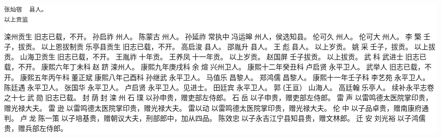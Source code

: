     张灿宿  县人。
    以上贡监
滦州贡生  旧志已载，不开。
孙启祚  州人。
陈蒙古  州人。
孙延祚
常执中
冯运皞  州人，侯选知县。
伦可久  州人。
伦可大  州人。
李  檠  壬子，拔贡。
以上恩拔制贡
乐亭县贡生  旧志已载，不开。
高启浚  县人。
邵胤升  县人。
王  彪  县人。
以上岁贡。
姚  采  壬子，拔贡。
    以上拔贡。
山海卫贡生  旧志已载，不开。
王胤祚  十年贡。
王养凤  十一年贡。
以上岁贡。
赵国屏  壬子拔贡。
以上拔贡。
武  科
武进士  旧志已载，不开。
康熙六年丁未科
    赵  跻  滦州人。
康熙九年庚戌科
    余  煊  兴州卫人。
康熙十二年癸丑科
  卢启贤  永平卫人。
武举人  旧志已载，不开。
康熙五年丙午科
    董正斌
康熙八年己酉科
  孙继武  永平卫人。
    马值乐  昌黎人。
    郑鸿儒  昌黎人。
康熙十一年壬子科
    李艺苑  永平卫人。
    陈廷遇  永平卫人。
    张国华  永平卫人。
    卢启贤  永平卫人。见进士。
    田廷宾  永平卫人。
    郭  (王亘）  山海人。
    高廷翰  乐亭人。
续补永平志卷之十七
武  勋  旧志已载。
封    荫
封
滦    州
石  璞  以孙申贵，赠吏部左侍郎。
石  岳  以子申贵，赠吏部左侍郎。
雷  声  以雷鸣德太医院掌印贵，赠光禄大夫。
雷  逊  以雷鸣德太医院掌印贵，赠光禄大夫。
雷以动  以雷鸣德太医院掌印贵，赠光禄大夫。
伦  中  以子品卓贵，赠南康府通判。
卢    龙
陈一策  以子培基贵，赠朝议大夫，刑部郎中，加从四品。
陈效忠  以子永吉江宁县知县贵，赠文林郎。
迁    安
刘光裕  以子鸿儒贵，赠兵部左侍郎。